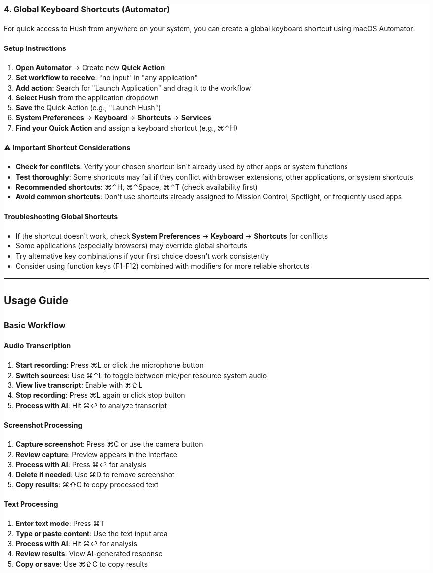 ### 4. Global Keyboard Shortcuts (Automator)
For quick access to Hush from anywhere on your system, you can create a global keyboard shortcut using macOS Automator:

#### Setup Instructions
1. **Open Automator** → Create new **Quick Action**
2. **Set workflow to receive**: "no input" in "any application"
3. **Add action**: Search for "Launch Application" and drag it to the workflow
4. **Select Hush** from the application dropdown
5. **Save** the Quick Action (e.g., "Launch Hush")
6. **System Preferences** → **Keyboard** → **Shortcuts** → **Services**
7. **Find your Quick Action** and assign a keyboard shortcut (e.g., ⌘⌃H)

#### ⚠️ Important Shortcut Considerations
- **Check for conflicts**: Verify your chosen shortcut isn't already used by other apps or system functions
- **Test thoroughly**: Some shortcuts may fail if they conflict with browser extensions, other applications, or system shortcuts
- **Recommended shortcuts**: ⌘⌃H, ⌘⌃Space, ⌘⌃T (check availability first)
- **Avoid common shortcuts**: Don't use shortcuts already assigned to Mission Control, Spotlight, or frequently used apps

#### Troubleshooting Global Shortcuts
- If the shortcut doesn't work, check **System Preferences** → **Keyboard** → **Shortcuts** for conflicts
- Some applications (especially browsers) may override global shortcuts
- Try alternative key combinations if your first choice doesn't work consistently
- Consider using function keys (F1-F12) combined with modifiers for more reliable shortcuts

---

## Usage Guide

### Basic Workflow

#### Audio Transcription
1. **Start recording**: Press ⌘L or click the microphone button
2. **Switch sources**: Use ⌘⌃L to toggle between mic/per resource system audio
3. **View live transcript**: Enable with ⌘⇧L
4. **Stop recording**: Press ⌘L again or click stop button
5. **Process with AI**: Hit ⌘↩ to analyze transcript

#### Screenshot Processing
1. **Capture screenshot**: Press ⌘C or use the camera button
2. **Review capture**: Preview appears in the interface
3. **Process with AI**: Press ⌘↩ for analysis
4. **Delete if needed**: Use ⌘D to remove screenshot
5. **Copy results**: ⌘⇧C to copy processed text

#### Text Processing
1. **Enter text mode**: Press ⌘T
2. **Type or paste content**: Use the text input area
3. **Process with AI**: Hit ⌘↩ for analysis
4. **Review results**: View AI-generated response
5. **Copy or save**: Use ⌘⇧C to copy results
